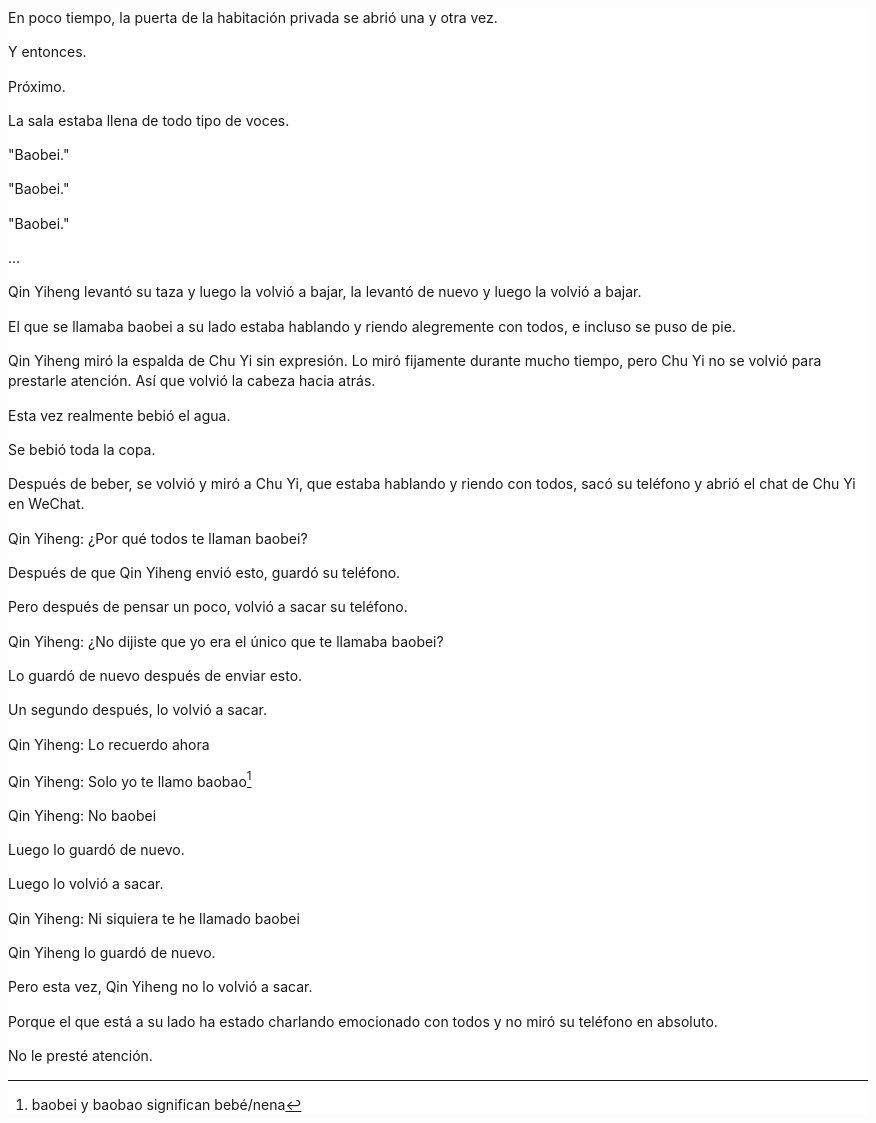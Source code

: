 En poco tiempo, la puerta de la habitación privada se abrió una y otra vez.

Y entonces.

Próximo.

La sala estaba llena de todo tipo de voces.

"Baobei."

"Baobei."

"Baobei."

…

Qin Yiheng levantó su taza y luego la volvió a bajar, la levantó de nuevo y luego la volvió a bajar.

El que se llamaba baobei a su lado estaba hablando y riendo alegremente con todos, e incluso se puso de pie.

Qin Yiheng miró la espalda de Chu Yi sin expresión. Lo miró fijamente durante mucho tiempo, pero Chu Yi no se volvió para prestarle atención. Así que volvió la cabeza hacia atrás.

Esta vez realmente bebió el agua.

Se bebió toda la copa.

Después de beber, se volvió y miró a Chu Yi, que estaba hablando y riendo con todos, sacó su teléfono y abrió el chat de Chu Yi en WeChat.

Qin Yiheng: ¿Por qué todos te llaman baobei?

Después de que Qin Yiheng envió esto, guardó su teléfono.

Pero después de pensar un poco, volvió a sacar su teléfono.

Qin Yiheng: ¿No dijiste que yo era el único que te llamaba baobei?

Lo guardó de nuevo después de enviar esto.

Un segundo después, lo volvió a sacar.

Qin Yiheng: Lo recuerdo ahora

Qin Yiheng: Solo yo te llamo baobao[^1]

Qin Yiheng: No baobei

Luego lo guardó de nuevo.

Luego lo volvió a sacar.

Qin Yiheng: Ni siquiera te he llamado baobei

Qin Yiheng lo guardó de nuevo.

Pero esta vez, Qin Yiheng no lo volvió a sacar.

Porque el que está a su lado ha estado charlando emocionado con todos y no miró su teléfono en absoluto.

No le presté atención.


[^1]: baobei y baobao significan bebé/nena
[^2]: Añadir 'er' a ciertas palabras es un acento, la mayoría de las personas de Pekín lo utilizan. Suena un poco más sexy (?), Baobei'er es bastante común y generalmente veo que la gente lo usa sobre Baobei.
